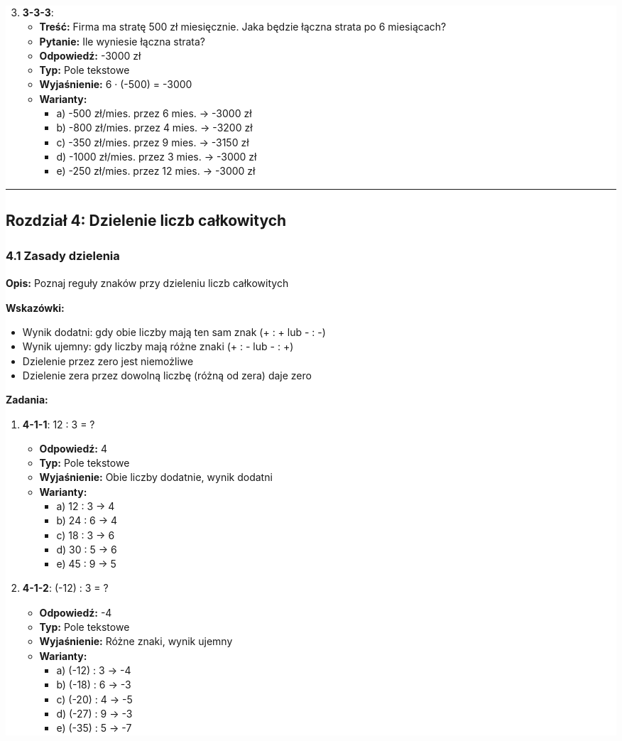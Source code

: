 
3. **3-3-3**:
   - **Treść:** Firma ma stratę 500 zł miesięcznie. Jaka będzie łączna strata po 6 miesiącach?
   - **Pytanie:** Ile wyniesie łączna strata?
   - **Odpowiedź:** -3000 zł
   - **Typ:** Pole tekstowe
   - **Wyjaśnienie:** 6 · (-500) = -3000
   - **Warianty:**
     - a) -500 zł/mies. przez 6 mies. → -3000 zł
     - b) -800 zł/mies. przez 4 mies. → -3200 zł
     - c) -350 zł/mies. przez 9 mies. → -3150 zł
     - d) -1000 zł/mies. przez 3 mies. → -3000 zł
     - e) -250 zł/mies. przez 12 mies. → -3000 zł


---

## Rozdział 4: Dzielenie liczb całkowitych

### 4.1 Zasady dzielenia

**Opis:** Poznaj reguły znaków przy dzieleniu liczb całkowitych

**Wskazówki:**
- Wynik dodatni: gdy obie liczby mają ten sam znak (+ : + lub - : -)
- Wynik ujemny: gdy liczby mają różne znaki (+ : - lub - : +)
- Dzielenie przez zero jest niemożliwe
- Dzielenie zera przez dowolną liczbę (różną od zera) daje zero

**Zadania:**

1. **4-1-1**: 12 : 3 = ?
   - **Odpowiedź:** 4
   - **Typ:** Pole tekstowe
   - **Wyjaśnienie:** Obie liczby dodatnie, wynik dodatni
   - **Warianty:**
     - a) 12 : 3 → 4
     - b) 24 : 6 → 4
     - c) 18 : 3 → 6
     - d) 30 : 5 → 6
     - e) 45 : 9 → 5


2. **4-1-2**: (-12) : 3 = ?
   - **Odpowiedź:** -4
   - **Typ:** Pole tekstowe
   - **Wyjaśnienie:** Różne znaki, wynik ujemny
   - **Warianty:**
     - a) (-12) : 3 → -4
     - b) (-18) : 6 → -3
     - c) (-20) : 4 → -5
     - d) (-27) : 9 → -3
     - e) (-35) : 5 → -7
